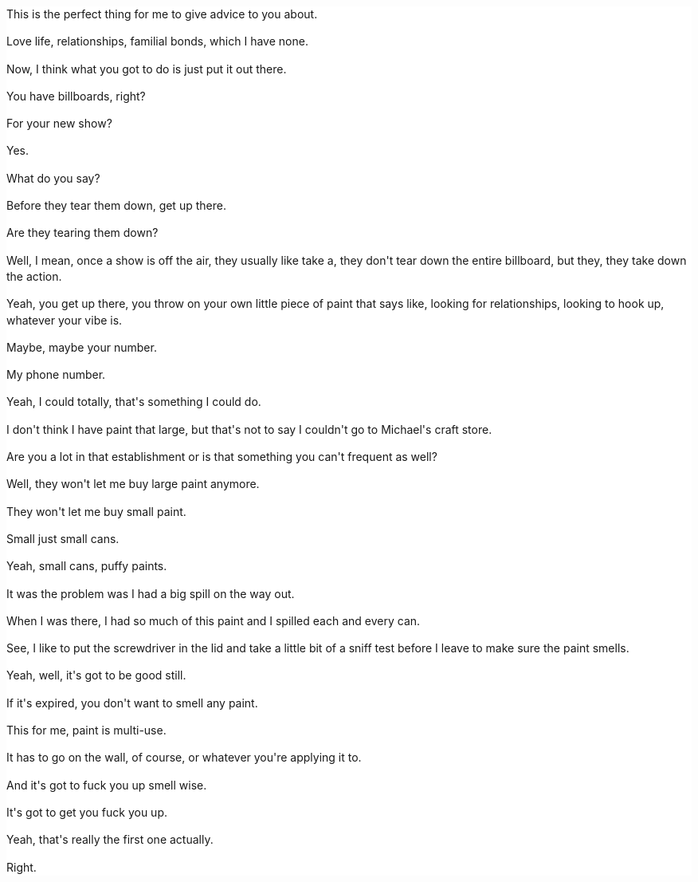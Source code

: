 This is the perfect thing for me to give advice to you about.

Love life, relationships, familial bonds, which I have none.

Now, I think what you got to do is just put it out there.

You have billboards, right?

For your new show?

Yes.

What do you say?

Before they tear them down, get up there.

Are they tearing them down?

Well, I mean, once a show is off the air, they usually like take a, they don't tear down the entire billboard, but they, they take down the action.

Yeah, you get up there, you throw on your own little piece of paint that says like, looking for relationships, looking to hook up, whatever your vibe is.

Maybe, maybe your number.

My phone number.

Yeah, I could totally, that's something I could do.

I don't think I have paint that large, but that's not to say I couldn't go to Michael's craft store.

Are you a lot in that establishment or is that something you can't frequent as well?

Well, they won't let me buy large paint anymore.

They won't let me buy small paint.

Small just small cans.

Yeah, small cans, puffy paints.

It was the problem was I had a big spill on the way out.

When I was there, I had so much of this paint and I spilled each and every can.

See, I like to put the screwdriver in the lid and take a little bit of a sniff test before I leave to make sure the paint smells.

Yeah, well, it's got to be good still.

If it's expired, you don't want to smell any paint.

This for me, paint is multi-use.

It has to go on the wall, of course, or whatever you're applying it to.

And it's got to fuck you up smell wise.

It's got to get you fuck you up.

Yeah, that's really the first one actually.

Right.
